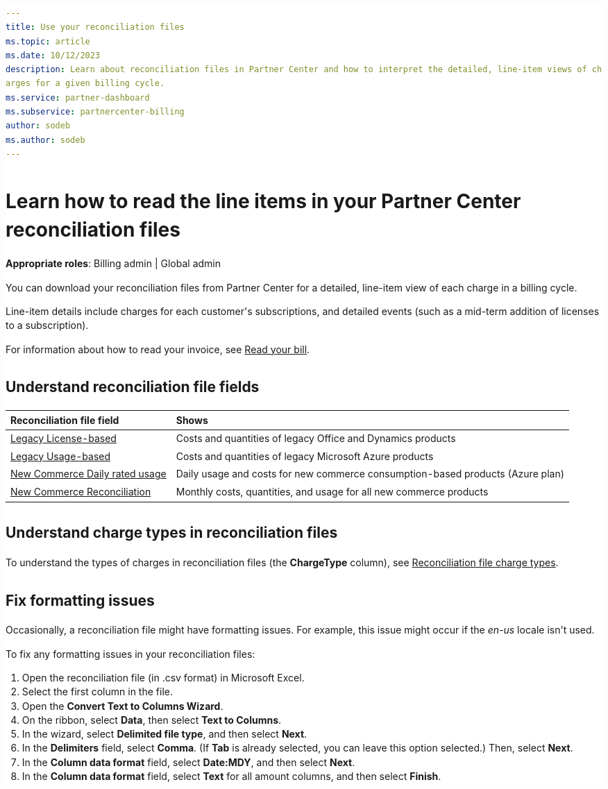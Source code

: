 ```yaml
---
title: Use your reconciliation files
ms.topic: article
ms.date: 10/12/2023
description: Learn about reconciliation files in Partner Center and how to interpret the detailed, line-item views of charges for a given billing cycle.
ms.service: partner-dashboard
ms.subservice: partnercenter-billing
author: sodeb
ms.author: sodeb
---
```


# Learn how to read the line items in your Partner Center reconciliation files

**Appropriate roles**: Billing admin | Global admin

You can download your reconciliation files from Partner Center for a detailed, line-item view of each charge in a billing cycle.

Line-item details include charges for each customer's subscriptions, and detailed events (such as a mid-term addition of licenses to a subscription).

For information about how to read your invoice, see [Read your bill](read-your-bill.md).

## Understand reconciliation file fields

|Reconciliation file field                                             |Shows     |
|:---------------------------------------------------------------------|:---------|
| [Legacy License-based](license-based-recon-files.md)                 | Costs and quantities of legacy Office and Dynamics products |
| [Legacy Usage-based](usage-based-recon-files.md)                     | Costs and quantities of legacy Microsoft Azure products |
| [New Commerce Daily rated usage](daily-rated-usage-recon-files.md)   | Daily usage and costs for new commerce consumption-based products (Azure plan) |
| [New Commerce Reconciliation](modern-invoice-reconciliation-file.md) | Monthly costs, quantities, and usage for all new commerce products |

## Understand charge types in reconciliation files

To understand the types of charges in reconciliation files (the **ChargeType** column), see [Reconciliation file charge types](recon-file-charge-types.md).

## Fix formatting issues

Occasionally, a reconciliation file might have formatting issues. For example, this issue might occur if the *en-us* locale isn't used.

To fix any formatting issues in your reconciliation files:

1. Open the reconciliation file (in .csv format) in Microsoft Excel.
2. Select the first column in the file.
3. Open the **Convert Text to Columns Wizard**.
4. On the ribbon, select **Data**, then select **Text to Columns**.
5. In the wizard, select **Delimited file type**, and then select **Next**.
6. In the **Delimiters** field, select **Comma**. (If **Tab** is already selected, you can leave this option selected.) Then, select **Next**.
7. In the **Column data format** field, select **Date:MDY**, and then select **Next**.
8. In the **Column data format** field, select **Text** for all amount columns, and then select **Finish**.
